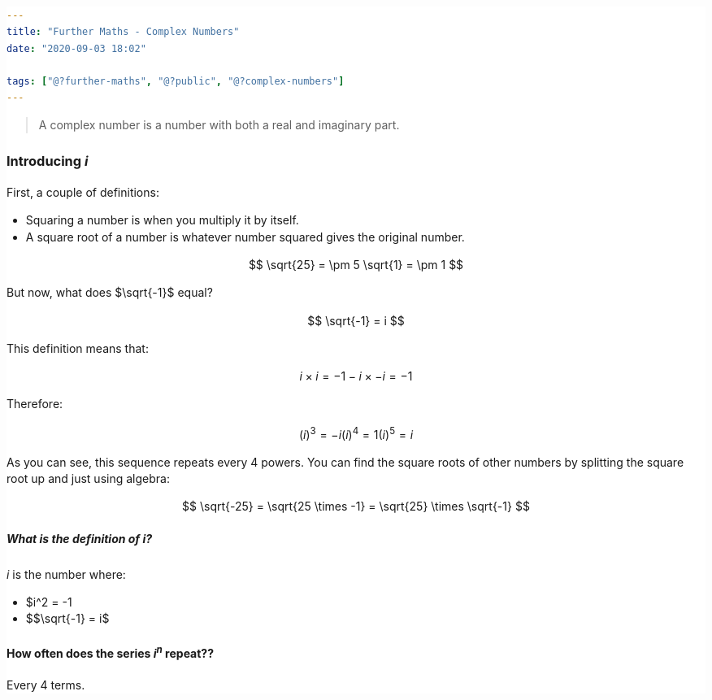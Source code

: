 ```yaml
---
title: "Further Maths - Complex Numbers"
date: "2020-09-03 18:02"

tags: ["@?further-maths", "@?public", "@?complex-numbers"]
---
```


> A complex number is a number with both a real and imaginary part.

### Introducing $i$
First, a couple of definitions:

* Squaring a number is when you multiply it by itself.
* A square root of a number is whatever number squared gives the original number.

$$
\sqrt{25} = \pm 5
\sqrt{1} = \pm 1
$$

But now, what does $\sqrt{-1}$ equal?

$$
\sqrt{-1} = i
$$

This definition means that:

$$
i \times i = -1
-i \times -i = -1
$$

Therefore:

$$
(i)^3 = -i
(i)^4 = 1
(i)^5 = i
$$

As you can see, this sequence repeats every 4 powers. You can find the square roots of other numbers by splitting the square root up and just using algebra:

$$
\sqrt{-25} = \sqrt{25 \times -1} = \sqrt{25} \times \sqrt{-1}
$$

##### What is the definition of $i$?
$i$ is the number where:
* $i^2 = -1
* $$\sqrt{-1} = i$

#### How often does the series $i^n$ repeat??
Every 4 terms.
